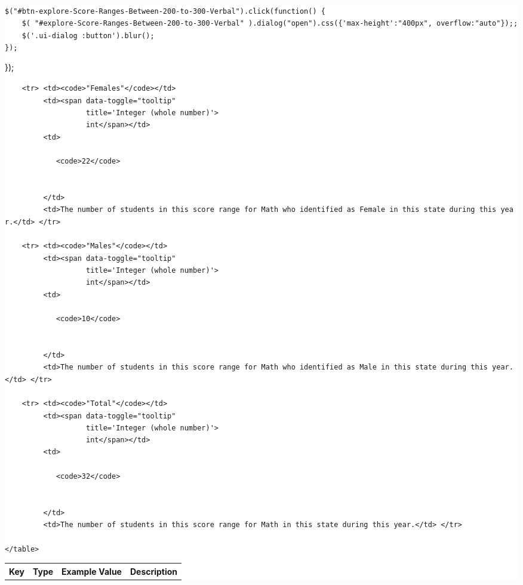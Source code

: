     
    $("#btn-explore-Score-Ranges-Between-200-to-300-Verbal").click(function() {
        $( "#explore-Score-Ranges-Between-200-to-300-Verbal" ).dialog("open").css({'max-height':"400px", overflow:"auto"});;
        $('.ui-dialog :button').blur();
    });
        
    
});
</script>

<div id='explore-Score-Ranges-Between-200-to-300-Math' title='Dictionary (3 keys)'>
    <table class='table table-sm table-striped table-bordered' >
        <tr> <th>Key</th> <th>Type</th> <th>Example Value</th> <th>Description</th></tr>
        
        <tr> <td><code>"Females"</code></td> 
             <td><span data-toggle="tooltip"
                       title='Integer (whole number)'>
                       int</span></td> 
             <td>
             
                <code>22</code>
             
                
             </td> 
             <td>The number of students in this score range for Math who identified as Female in this state during this year.</td> </tr>
        
        <tr> <td><code>"Males"</code></td> 
             <td><span data-toggle="tooltip"
                       title='Integer (whole number)'>
                       int</span></td> 
             <td>
             
                <code>10</code>
             
                
             </td> 
             <td>The number of students in this score range for Math who identified as Male in this state during this year.</td> </tr>
        
        <tr> <td><code>"Total"</code></td> 
             <td><span data-toggle="tooltip"
                       title='Integer (whole number)'>
                       int</span></td> 
             <td>
             
                <code>32</code>
             
                
             </td> 
             <td>The number of students in this score range for Math in this state during this year.</td> </tr>
        
    </table>
</div>

    

    

    
